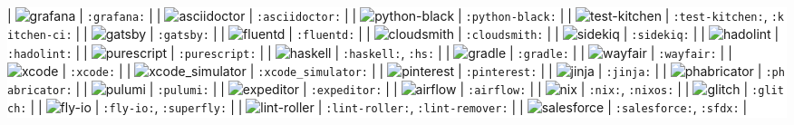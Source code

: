 | <img src="img-buildkite-64/grafana.png" width="20" height="20" alt="grafana"/>                                                 | `:grafana:`                                                                                    |
| <img src="img-buildkite-64/asciidoctor.png" width="20" height="20" alt="asciidoctor"/>                                         | `:asciidoctor:`                                                                                |
| <img src="img-buildkite-64/python-black.png" width="20" height="20" alt="python-black"/>                                       | `:python-black:`                                                                               |
| <img src="img-buildkite-64/test-kitchen.png" width="20" height="20" alt="test-kitchen"/>                                       | `:test-kitchen:`, `:kitchen-ci:`                                                               |
| <img src="img-buildkite-64/gatsby.png" width="20" height="20" alt="gatsby"/>                                                   | `:gatsby:`                                                                                     |
| <img src="img-buildkite-64/fluentd.png" width="20" height="20" alt="fluentd"/>                                                 | `:fluentd:`                                                                                    |
| <img src="img-buildkite-64/cloudsmith.png" width="20" height="20" alt="cloudsmith"/>                                           | `:cloudsmith:`                                                                                 |
| <img src="img-buildkite-64/sidekiq.png" width="20" height="20" alt="sidekiq"/>                                                 | `:sidekiq:`                                                                                    |
| <img src="img-buildkite-64/hadolint.png" width="20" height="20" alt="hadolint"/>                                               | `:hadolint:`                                                                                   |
| <img src="img-buildkite-64/purescript.png" width="20" height="20" alt="purescript"/>                                           | `:purescript:`                                                                                 |
| <img src="img-buildkite-64/haskell.png" width="20" height="20" alt="haskell"/>                                                 | `:haskell:`, `:hs:`                                                                            |
| <img src="img-buildkite-64/gradle.png" width="20" height="20" alt="gradle"/>                                                   | `:gradle:`                                                                                     |
| <img src="img-buildkite-64/wayfair.png" width="20" height="20" alt="wayfair"/>                                                 | `:wayfair:`                                                                                    |
| <img src="img-buildkite-64/xcode.png" width="20" height="20" alt="xcode"/>                                                     | `:xcode:`                                                                                      |
| <img src="img-buildkite-64/xcode_simulator.png" width="20" height="20" alt="xcode_simulator"/>                                 | `:xcode_simulator:`                                                                            |
| <img src="img-buildkite-64/pinterest.png" width="20" height="20" alt="pinterest"/>                                             | `:pinterest:`                                                                                  |
| <img src="img-buildkite-64/jinja.png" width="20" height="20" alt="jinja"/>                                                     | `:jinja:`                                                                                      |
| <img src="img-buildkite-64/phabricator.png" width="20" height="20" alt="phabricator"/>                                         | `:phabricator:`                                                                                |
| <img src="img-buildkite-64/pulumi.png" width="20" height="20" alt="pulumi"/>                                                   | `:pulumi:`                                                                                     |
| <img src="img-buildkite-64/expeditor.png" width="20" height="20" alt="expeditor"/>                                             | `:expeditor:`                                                                                  |
| <img src="img-buildkite-64/airflow.png" width="20" height="20" alt="airflow"/>                                                 | `:airflow:`                                                                                    |
| <img src="img-buildkite-64/nix.png" width="20" height="20" alt="nix"/>                                                         | `:nix:`, `:nixos:`                                                                             |
| <img src="img-buildkite-64/glitch.png" width="20" height="20" alt="glitch"/>                                                   | `:glitch:`                                                                                     |
| <img src="img-buildkite-64/fly-io.png" width="20" height="20" alt="fly-io"/>                                                   | `:fly-io:`, `:superfly:`                                                                       |
| <img src="img-buildkite-64/lint-roller.png" width="20" height="20" alt="lint-roller"/>                                         | `:lint-roller:`, `:lint-remover:`                                                              |
| <img src="img-buildkite-64/salesforce.png" width="20" height="20" alt="salesforce"/>                                           | `:salesforce:`, `:sfdx:`                                                                       |